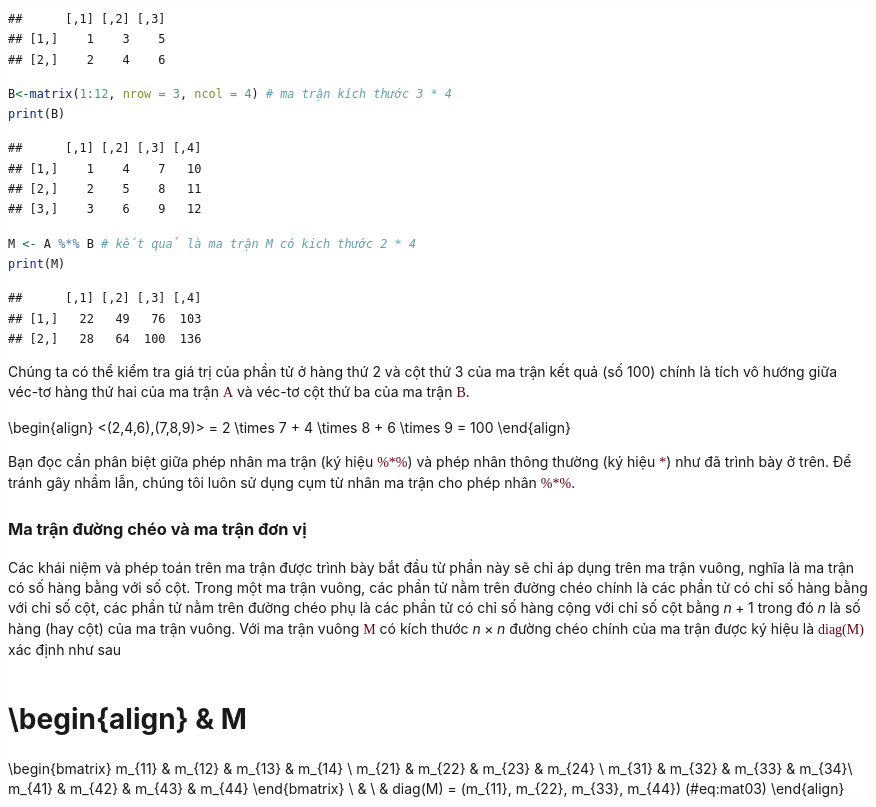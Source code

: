 ```
##      [,1] [,2] [,3]
## [1,]    1    3    5
## [2,]    2    4    6
```

``` r
B<-matrix(1:12, nrow = 3, ncol = 4) # ma trận kích thước 3 * 4
print(B)
```

```
##      [,1] [,2] [,3] [,4]
## [1,]    1    4    7   10
## [2,]    2    5    8   11
## [3,]    3    6    9   12
```

``` r
M <- A %*% B # kết quả là ma trận M có kich thước 2 * 4
print(M)
```

```
##      [,1] [,2] [,3] [,4]
## [1,]   22   49   76  103
## [2,]   28   64  100  136
```

Chúng ta có thể kiểm tra giá trị của phần tử ở hàng thứ 2 và cột thứ 3 của ma trận kết quả (số 100) chính là tích vô hướng giữa véc-tơ hàng thứ hai của ma trận <span style='color: #640514; font-family: Source Code Pro;'>A</span> và véc-tơ cột thứ ba của ma trận <span style='color: #640514; font-family: Source Code Pro;'>B</span>.

\begin{align}
<(2,4,6),(7,8,9)> = 2 \times 7 + 4 \times 8 + 6 \times 9 = 100
\end{align}

Bạn đọc cần phân biệt giữa phép nhân ma trận (ký hiệu <span style='color: #640514; font-family: Source Code Pro;'>%*%</span>) và phép nhân thông thường (ký hiệu <span style='color: #640514; font-family: Source Code Pro;'>\*</span>) như đã trình bày ở trên. Để tránh gây nhầm lẫn, chúng tôi luôn sử dụng cụm từ nhân ma trận cho phép nhân <span style='color: #640514; font-family: Source Code Pro;'>%\*%</span>.

### Ma trận đường chéo và ma trận đơn vị
Các khái niệm và phép toán trên ma trận được trình bày bắt đầu từ phần này sẽ chỉ áp dụng trên ma trận vuông, nghĩa là ma trận có số hàng bằng với số cột. Trong một ma trận vuông, các phần tử nằm trên đường chéo chính là các phần tử có chỉ số hàng bằng với chỉ số cột, các phần tử nằm trên đường chéo phụ là các phần tử có chỉ số hàng cộng với chỉ số cột bằng $n+1$ trong đó $n$ là số hàng (hay cột) của ma trận vuông. Với ma trận vuông <span style='color: #640514; font-family: Source Code Pro;'>M</span> có kích thước $n \times n$ đường chéo chính của ma trận được ký hiệu là <span style='color: #640514; font-family: Source Code Pro;'>diag(M)</span> xác định như sau

\begin{align}
& M
=
\begin{bmatrix}
m_{11} & m_{12} & m_{13} & m_{14} \\
m_{21} & m_{22} & m_{23} & m_{24} \\
m_{31} & m_{32} & m_{33} & m_{34}\\
m_{41} & m_{42} & m_{43} & m_{44}
\end{bmatrix} \\
& \\
& diag(M) = (m_{11}, m_{22}, m_{33},  m_{44})
(#eq:mat03)
\end{align}
